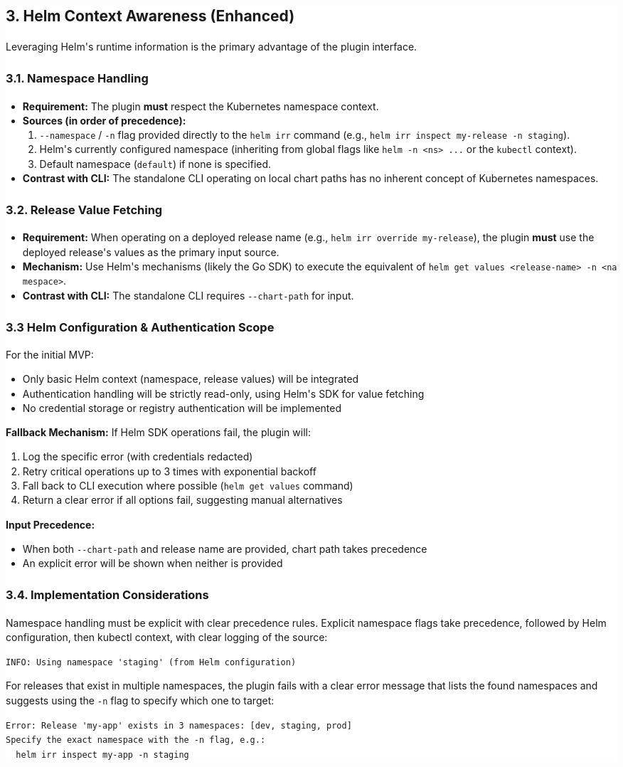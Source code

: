 ## 3. Helm Context Awareness (Enhanced)

Leveraging Helm's runtime information is the primary advantage of the plugin interface.

### 3.1. Namespace Handling
*   **Requirement:** The plugin **must** respect the Kubernetes namespace context.
*   **Sources (in order of precedence):**
    1.  `--namespace` / `-n` flag provided directly to the `helm irr` command (e.g., `helm irr inspect my-release -n staging`).
    2.  Helm's currently configured namespace (inheriting from global flags like `helm -n <ns> ...` or the `kubectl` context).
    3.  Default namespace (`default`) if none is specified.
*   **Contrast with CLI:** The standalone CLI operating on local chart paths has no inherent concept of Kubernetes namespaces.

### 3.2. Release Value Fetching
*   **Requirement:** When operating on a deployed release name (e.g., `helm irr override my-release`), the plugin **must** use the deployed release's values as the primary input source.
*   **Mechanism:** Use Helm's mechanisms (likely the Go SDK) to execute the equivalent of `helm get values <release-name> -n <namespace>`.
*   **Contrast with CLI:** The standalone CLI requires `--chart-path` for input.

### 3.3 Helm Configuration & Authentication Scope

For the initial MVP:
- Only basic Helm context (namespace, release values) will be integrated
- Authentication handling will be strictly read-only, using Helm's SDK for value fetching
- No credential storage or registry authentication will be implemented

**Fallback Mechanism:** If Helm SDK operations fail, the plugin will:
1. Log the specific error (with credentials redacted)
2. Retry critical operations up to 3 times with exponential backoff
3. Fall back to CLI execution where possible (`helm get values` command)
4. Return a clear error if all options fail, suggesting manual alternatives

**Input Precedence:**
- When both `--chart-path` and release name are provided, chart path takes precedence
- An explicit error will be shown when neither is provided

### 3.4. Implementation Considerations

Namespace handling must be explicit with clear precedence rules. Explicit namespace flags take precedence, followed by Helm configuration, then kubectl context, with clear logging of the source:
```
INFO: Using namespace 'staging' (from Helm configuration)
```

For releases that exist in multiple namespaces, the plugin fails with a clear error message that lists the found namespaces and suggests using the `-n` flag to specify which one to target:
```
Error: Release 'my-app' exists in 3 namespaces: [dev, staging, prod]
Specify the exact namespace with the -n flag, e.g.:
  helm irr inspect my-app -n staging
```
